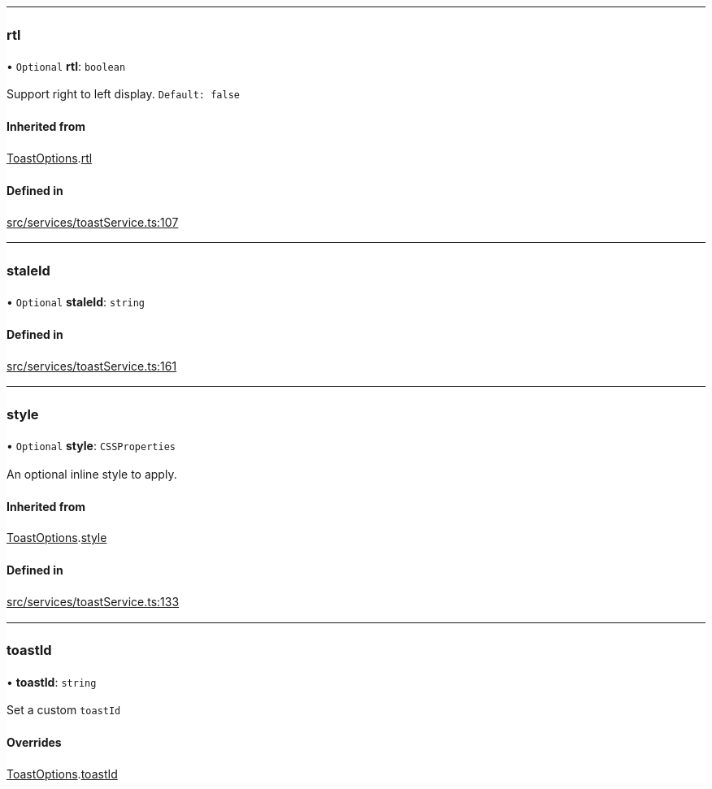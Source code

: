 ___

### rtl

• `Optional` **rtl**: `boolean`

Support right to left display.
`Default: false`

#### Inherited from

[ToastOptions](services.ToastOptions.md).[rtl](services.ToastOptions.md#rtl)

#### Defined in

[src/services/toastService.ts:107](https://github.com/gethubai/hubai-core/blob/43abc4a/src/services/toastService.ts#L107)

___

### staleId

• `Optional` **staleId**: `string`

#### Defined in

[src/services/toastService.ts:161](https://github.com/gethubai/hubai-core/blob/43abc4a/src/services/toastService.ts#L161)

___

### style

• `Optional` **style**: `CSSProperties`

An optional inline style to apply.

#### Inherited from

[ToastOptions](services.ToastOptions.md).[style](services.ToastOptions.md#style)

#### Defined in

[src/services/toastService.ts:133](https://github.com/gethubai/hubai-core/blob/43abc4a/src/services/toastService.ts#L133)

___

### toastId

• **toastId**: `string`

Set a custom `toastId`

#### Overrides

[ToastOptions](services.ToastOptions.md).[toastId](services.ToastOptions.md#toastid)
